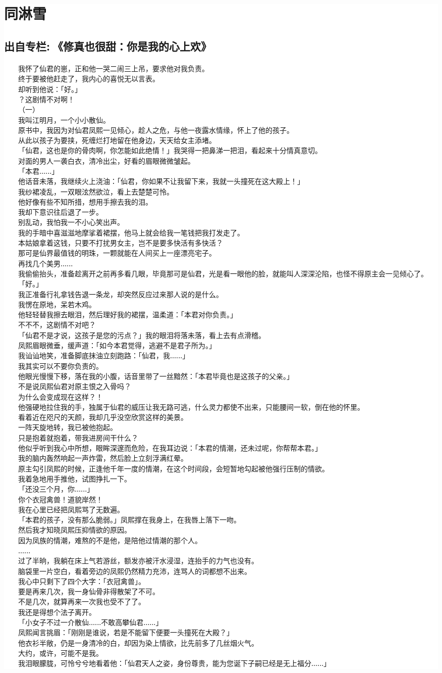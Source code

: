 # 同淋雪  
## 出自专栏: 《修真也很甜：你是我的心上欢》  
&emsp;&emsp;我怀了仙君的崽，正和他一哭二闹三上吊，要求他对我负责。  
&emsp;&emsp;终于要被他赶走了，我内心的喜悦无以言表。  
&emsp;&emsp;却听到他说：「好。」  
&emsp;&emsp;？这剧情不对啊！  
&emsp;&emsp;（一）  
&emsp;&emsp;我叫江明月，一个小小散仙。  
&emsp;&emsp;原书中，我因为对仙君凤熙一见倾心，趁人之危，与他一夜露水情缘，怀上了他的孩子。  
&emsp;&emsp;从此以孩子为要挟，死缠烂打地留在他身边，天天给女主添堵。  
&emsp;&emsp;「仙君，这也是你的骨肉啊，你怎能如此绝情！」我哭得一把鼻涕一把泪，看起来十分情真意切。  
&emsp;&emsp;对面的男人一袭白衣，清冷出尘，好看的眉眼微微皱起。  
&emsp;&emsp;「本君......」  
&emsp;&emsp;他话音未落，我继续火上浇油：「仙君，你如果不让我留下来，我就一头撞死在这大殿上！」  
&emsp;&emsp;我纱裙凌乱，一双眼泫然欲泣，看上去楚楚可怜。  
&emsp;&emsp;他好像有些不知所措，想用手擦去我的泪。  
&emsp;&emsp;我却下意识往后退了一步。  
&emsp;&emsp;别乱动，我怕我一不小心笑出声。  
&emsp;&emsp;我的手暗中喜滋滋地摩挲着裙摆，他马上就会给我一笔钱把我打发走了。  
&emsp;&emsp;本姑娘拿着这钱，只要不打扰男女主，岂不是要多快活有多快活？  
&emsp;&emsp;那可是仙界最值钱的明珠，一颗就能在人间买上一座漂亮宅子。  
&emsp;&emsp;再找几个美男......  
&emsp;&emsp;我偷偷抬头，准备趁离开之前再多看几眼，毕竟那可是仙君，光是看一眼他的脸，就能叫人深深沦陷，也怪不得原主会一见倾心了。  
&emsp;&emsp;「好。」  
&emsp;&emsp;我正准备行礼拿钱告退一条龙，却突然反应过来那人说的是什么。  
&emsp;&emsp;我愣在原地，呆若木鸡。  
&emsp;&emsp;他轻轻替我擦去眼泪，然后理好我的裙摆，温柔道：「本君对你负责。」  
&emsp;&emsp;不不不，这剧情不对吧？  
&emsp;&emsp;「仙君不是才说，这孩子是您的污点？」我的眼泪将落未落，看上去有点滑稽。  
&emsp;&emsp;凤熙眉眼微垂，缓声道：「如今本君觉得，逃避不是君子所为。」  
&emsp;&emsp;我讪讪地笑，准备脚底抹油立刻跑路：「仙君，我......」  
&emsp;&emsp;我其实可以不要你负责的。  
&emsp;&emsp;他眼光慢慢下移，落在我的小腹，话音里带了一丝黯然：「本君毕竟也是这孩子的父亲。」  
&emsp;&emsp;不是说凤熙仙君对原主恨之入骨吗？  
&emsp;&emsp;为什么会变成现在这样？！  
&emsp;&emsp;他强硬地拉住我的手，独属于仙君的威压让我无路可逃，什么灵力都使不出来，只能腰间一软，倒在他的怀里。  
&emsp;&emsp;看着近在咫尺的天颜，我却几乎没空欣赏这样的美景。  
&emsp;&emsp;一阵天旋地转，我已被他抱起。  
&emsp;&emsp;只是抱着就抱着，带我进房间干什么？  
&emsp;&emsp;他似乎听到我心中所想，眼眸深邃而危险，在我耳边说：「本君的情潮，还未过呢，你帮帮本君。」  
&emsp;&emsp;我的脑内轰然响起一声炸雷，然后脸上立刻浮满红晕。  
&emsp;&emsp;原主勾引凤熙的时候，正逢他千年一度的情潮，在这个时间段，会短暂地勾起被他强行压制的情欲。  
&emsp;&emsp;我着急地用手推他，试图挣扎一下。  
&emsp;&emsp;「还没三个月，你......」  
&emsp;&emsp;你个衣冠禽兽！道貌岸然！  
&emsp;&emsp;我在心里已经把凤熙骂了无数遍。  
&emsp;&emsp;「本君的孩子，没有那么脆弱。」凤熙撑在我身上，在我唇上落下一吻。  
&emsp;&emsp;然后我才知晓凤熙压抑情欲的原因。  
&emsp;&emsp;因为凤族的情潮，难熬的不是他，是陪他过情潮的那个人。  
&emsp;&emsp;......  
&emsp;&emsp;过了半晌，我躺在床上气若游丝，额发亦被汗水浸湿，连抬手的力气也没有。  
&emsp;&emsp;脑袋里一片空白，看着旁边的凤熙仍然精力充沛，连骂人的词都想不出来。  
&emsp;&emsp;我心中只剩下了四个大字：「衣冠禽兽」。  
&emsp;&emsp;要是再来几次，我一身仙骨非得散架了不可。  
&emsp;&emsp;不是几次，就算再来一次我也受不了了。  
&emsp;&emsp;我还是得想个法子离开。  
&emsp;&emsp;「小女子不过一介散仙......不敢高攀仙君......」  
&emsp;&emsp;凤熙闻言挑眉：「刚刚是谁说，若是不能留下便要一头撞死在大殿？」  
&emsp;&emsp;他衣衫半敞，仍是一身清冷的白，却因为染上情欲，比先前多了几丝烟火气。  
&emsp;&emsp;大约，或许，可能不是我。  
&emsp;&emsp;我泪眼朦胧，可怜兮兮地看着他：「仙君天人之姿，身份尊贵，能为您诞下子嗣已经是无上福分......」  